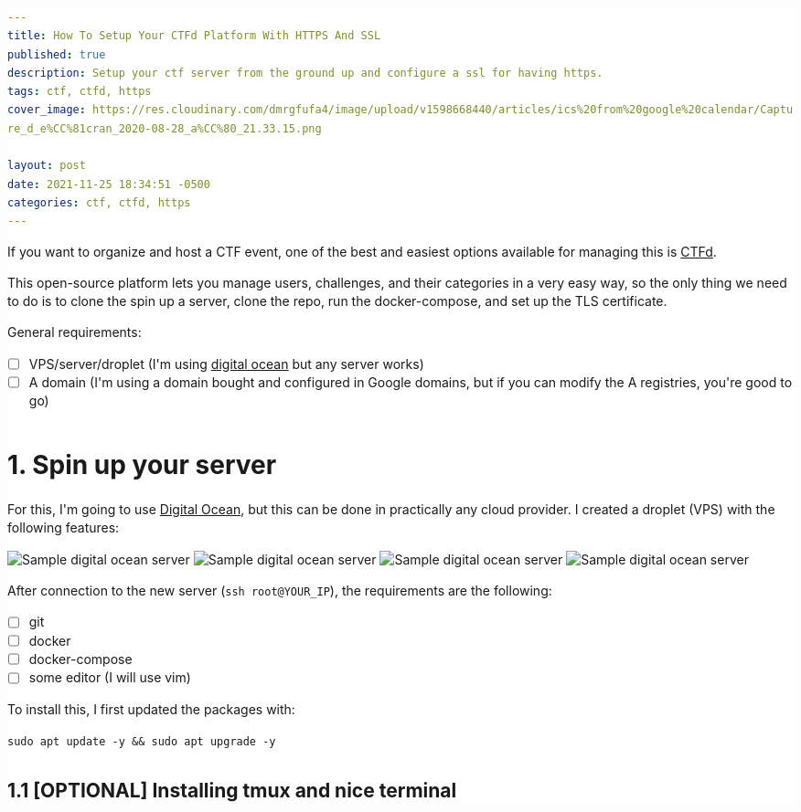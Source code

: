 ```yaml
---
title: How To Setup Your CTFd Platform With HTTPS And SSL
published: true
description: Setup your ctf server from the ground up and configure a ssl for having https.
tags: ctf, ctfd, https
cover_image: https://res.cloudinary.com/dmrgfufa4/image/upload/v1598668440/articles/ics%20from%20google%20calendar/Capture_d_e%CC%81cran_2020-08-28_a%CC%80_21.33.15.png

layout: post
date: 2021-11-25 18:34:51 -0500
categories: ctf, ctfd, https
---
```

If you want to organize and host a CTF event, one of the best and easiest options available for managing this is [CTFd](https://github.com/CTFd/CTFd).

This open-source platform lets you manage users, challenges, and their categories in a very easy way, so the only thing we need to do is to clone the spin up a server, clone the repo, run the docker-compose, and set up the TLS certificate.

General requirements:
- [ ] VPS/server/droplet (I'm using [digital ocean](https://www.digitalocean.com/) but any server works)
- [ ] A domain (I'm using a domain bought and configured in Google domains, but if you can modify the A registries, you're good to go)

# 1. Spin up your server

For this, I'm going to use [Digital Ocean](https://www.digitalocean.com/), but this can be done in practically any cloud provider.
I created a droplet (VPS) with the following features:

![Sample digital ocean server](https://res.cloudinary.com/dmrgfufa4/image/upload/v1637902940/articles/ctfd%20with%20https/1.1.png)
![Sample digital ocean server](https://res.cloudinary.com/dmrgfufa4/image/upload/v1637902940/articles/ctfd%20with%20https/1.2.png)
![Sample digital ocean server](https://res.cloudinary.com/dmrgfufa4/image/upload/v1637902942/articles/ctfd%20with%20https/1.3.png)
![Sample digital ocean server](https://res.cloudinary.com/dmrgfufa4/image/upload/v1637902941/articles/ctfd%20with%20https/1.4.png)

After connection to the new server (`ssh root@YOUR_IP`), the requirements are the following:

- [ ] git
- [ ] docker
- [ ] docker-compose
- [ ] some editor (I will use vim)

To install this, I first updated the packages with:

```shell
sudo apt update -y && sudo apt upgrade -y
```

## 1.1 [OPTIONAL] Installing tmux and nice terminal
